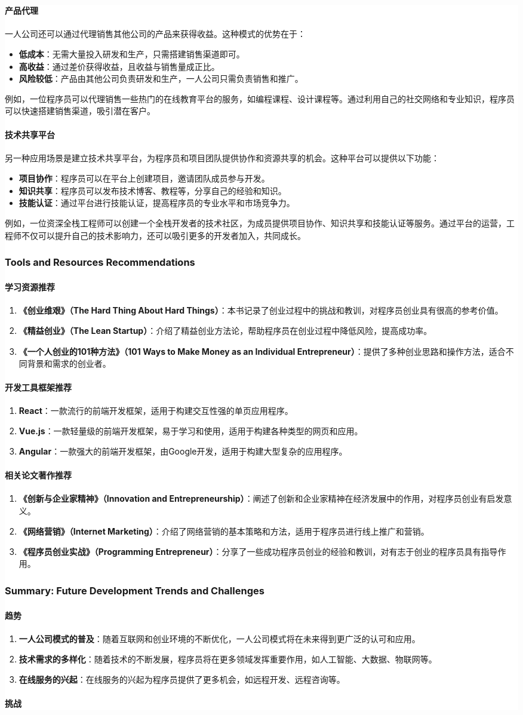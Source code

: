 #### 产品代理

一人公司还可以通过代理销售其他公司的产品来获得收益。这种模式的优势在于：

- **低成本**：无需大量投入研发和生产，只需搭建销售渠道即可。
- **高收益**：通过差价获得收益，且收益与销售量成正比。
- **风险较低**：产品由其他公司负责研发和生产，一人公司只需负责销售和推广。

例如，一位程序员可以代理销售一些热门的在线教育平台的服务，如编程课程、设计课程等。通过利用自己的社交网络和专业知识，程序员可以快速搭建销售渠道，吸引潜在客户。

#### 技术共享平台

另一种应用场景是建立技术共享平台，为程序员和项目团队提供协作和资源共享的机会。这种平台可以提供以下功能：

- **项目协作**：程序员可以在平台上创建项目，邀请团队成员参与开发。
- **知识共享**：程序员可以发布技术博客、教程等，分享自己的经验和知识。
- **技能认证**：通过平台进行技能认证，提高程序员的专业水平和市场竞争力。

例如，一位资深全栈工程师可以创建一个全栈开发者的技术社区，为成员提供项目协作、知识共享和技能认证等服务。通过平台的运营，工程师不仅可以提升自己的技术影响力，还可以吸引更多的开发者加入，共同成长。

### Tools and Resources Recommendations

#### 学习资源推荐

1. **《创业维艰》（The Hard Thing About Hard Things）**：本书记录了创业过程中的挑战和教训，对程序员创业具有很高的参考价值。

2. **《精益创业》（The Lean Startup）**：介绍了精益创业方法论，帮助程序员在创业过程中降低风险，提高成功率。

3. **《一个人创业的101种方法》（101 Ways to Make Money as an Individual Entrepreneur）**：提供了多种创业思路和操作方法，适合不同背景和需求的创业者。

#### 开发工具框架推荐

1. **React**：一款流行的前端开发框架，适用于构建交互性强的单页应用程序。

2. **Vue.js**：一款轻量级的前端开发框架，易于学习和使用，适用于构建各种类型的网页和应用。

3. **Angular**：一款强大的前端开发框架，由Google开发，适用于构建大型复杂的应用程序。

#### 相关论文著作推荐

1. **《创新与企业家精神》（Innovation and Entrepreneurship）**：阐述了创新和企业家精神在经济发展中的作用，对程序员创业有启发意义。

2. **《网络营销》（Internet Marketing）**：介绍了网络营销的基本策略和方法，适用于程序员进行线上推广和营销。

3. **《程序员创业实战》（Programming Entrepreneur）**：分享了一些成功程序员创业的经验和教训，对有志于创业的程序员具有指导作用。

### Summary: Future Development Trends and Challenges

#### 趋势

1. **一人公司模式的普及**：随着互联网和创业环境的不断优化，一人公司模式将在未来得到更广泛的认可和应用。

2. **技术需求的多样化**：随着技术的不断发展，程序员将在更多领域发挥重要作用，如人工智能、大数据、物联网等。

3. **在线服务的兴起**：在线服务的兴起为程序员提供了更多机会，如远程开发、远程咨询等。

#### 挑战
